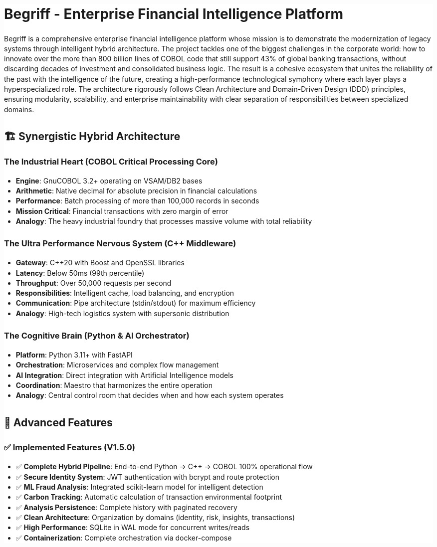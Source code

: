 # Begriff - Enterprise Financial Intelligence Platform

Begriff is a comprehensive enterprise financial intelligence platform whose mission is to demonstrate the modernization of legacy systems through intelligent hybrid architecture. The project tackles one of the biggest challenges in the corporate world: how to innovate over the more than 800 billion lines of COBOL code that still support 43% of global banking transactions, without discarding decades of investment and consolidated business logic. The result is a cohesive ecosystem that unites the reliability of the past with the intelligence of the future, creating a high-performance technological symphony where each layer plays a hyperspecialized role. The architecture rigorously follows Clean Architecture and Domain-Driven Design (DDD) principles, ensuring modularity, scalability, and enterprise maintainability with clear separation of responsibilities between specialized domains.

## 🏗️ Synergistic Hybrid Architecture

### The Industrial Heart (COBOL Critical Processing Core)
- **Engine**: GnuCOBOL 3.2+ operating on VSAM/DB2 bases
- **Arithmetic**: Native decimal for absolute precision in financial calculations
- **Performance**: Batch processing of more than 100,000 records in seconds
- **Mission Critical**: Financial transactions with zero margin of error
- **Analogy**: The heavy industrial foundry that processes massive volume with total reliability

### The Ultra Performance Nervous System (C++ Middleware)
- **Gateway**: C++20 with Boost and OpenSSL libraries
- **Latency**: Below 50ms (99th percentile)
- **Throughput**: Over 50,000 requests per second
- **Responsibilities**: Intelligent cache, load balancing, and encryption
- **Communication**: Pipe architecture (stdin/stdout) for maximum efficiency
- **Analogy**: High-tech logistics system with supersonic distribution

### The Cognitive Brain (Python & AI Orchestrator)
- **Platform**: Python 3.11+ with FastAPI
- **Orchestration**: Microservices and complex flow management
- **AI Integration**: Direct integration with Artificial Intelligence models
- **Coordination**: Maestro that harmonizes the entire operation
- **Analogy**: Central control room that decides when and how each system operates

## 🚀 Advanced Features

### ✅ Implemented Features (V1.5.0)

- ✅ **Complete Hybrid Pipeline**: End-to-end Python → C++ → COBOL 100% operational flow
- ✅ **Secure Identity System**: JWT authentication with bcrypt and route protection
- ✅ **ML Fraud Analysis**: Integrated scikit-learn model for intelligent detection
- ✅ **Carbon Tracking**: Automatic calculation of transaction environmental footprint
- ✅ **Analysis Persistence**: Complete history with paginated recovery
- ✅ **Clean Architecture**: Organization by domains (identity, risk, insights, transactions)
- ✅ **High Performance**: SQLite in WAL mode for concurrent writes/reads
- ✅ **Containerization**: Complete orchestration via docker-compose
